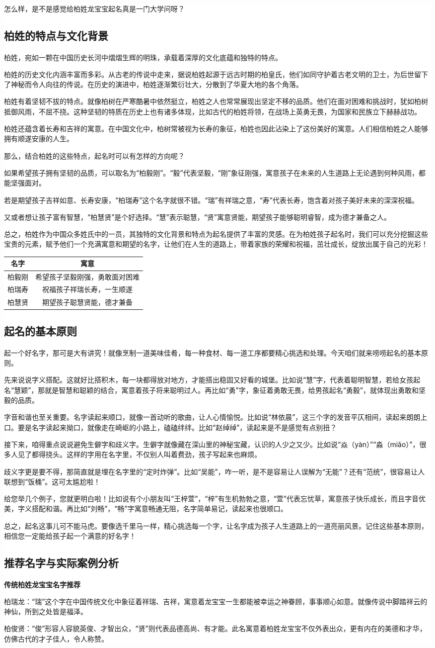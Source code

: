 怎么样，是不是感觉给柏姓龙宝宝起名真是一门大学问呀？ 
## 柏姓的特点与文化背景

柏姓，宛如一颗在中国历史长河中熠熠生辉的明珠，承载着深厚的文化底蕴和独特的特点。

柏姓的历史文化内涵丰富而多彩。从古老的传说中走来，据说柏姓起源于远古时期的柏皇氏，他们如同守护着古老文明的卫士，为后世留下了神秘而令人向往的传说。在历史的演进中，柏姓逐渐繁衍壮大，分散到了华夏大地的各个角落。

柏姓有着坚韧不拔的特点。就像柏树在严寒酷暑中依然挺立，柏姓之人也常常展现出坚定不移的品质。他们在面对困难和挑战时，犹如柏树抵御风雨，不屈不挠。这种坚韧的特质在历史上也有诸多体现，比如古代的柏姓将领，在战场上英勇无畏，为国家和民族立下赫赫战功。

柏姓还蕴含着长寿和吉祥的寓意。在中国文化中，柏树常被视为长寿的象征，柏姓也因此沾染上了这份美好的寓意。人们相信柏姓之人能够拥有顺遂安康的人生。

那么，结合柏姓的这些特点，起名时可以有怎样的方向呢？

如果希望孩子拥有坚韧的品质，可以取名为“柏毅刚”。“毅”代表坚毅，“刚”象征刚强，寓意孩子在未来的人生道路上无论遇到何种风雨，都能坚强面对。

若是期望孩子吉祥如意、长寿安康，“柏瑞寿”这个名字就很不错。“瑞”有祥瑞之意，“寿”代表长寿，饱含着对孩子美好未来的深深祝福。

又或者想让孩子富有智慧，“柏慧贤”是个好选择。“慧”表示聪慧，“贤”寓意贤能，期望孩子能够聪明睿智，成为德才兼备之人。

总之，柏姓作为中国众多姓氏中的一员，其独特的文化背景和特点为起名提供了丰富的灵感。在为柏姓孩子起名时，我们可以充分挖掘这些宝贵的元素，赋予他们一个充满寓意和期望的名字，让他们在人生的道路上，带着家族的荣耀和祝福，茁壮成长，绽放出属于自己的光彩！

|名字|寓意|
|:--:|:--:|
|柏毅刚|希望孩子坚毅刚强，勇敢面对困难|
|柏瑞寿|祝福孩子祥瑞长寿，一生顺遂|
|柏慧贤|期望孩子聪慧贤能，德才兼备|
## 起名的基本原则

起一个好名字，那可是大有讲究！就像烹制一道美味佳肴，每一种食材、每一道工序都要精心挑选和处理。今天咱们就来唠唠起名的基本原则。

先来说说字义搭配。这就好比搭积木，每一块都得放对地方，才能搭出稳固又好看的城堡。比如说“慧”字，代表着聪明智慧，若给女孩起名“慧颖”，那就是智慧和聪颖的结合，寓意着孩子将来聪明过人。再比如“勇”字，象征着勇敢无畏，给男孩起名“勇毅”，就体现出勇敢和坚毅的品质。

字音和谐也至关重要。名字读起来顺口，就像一首动听的歌曲，让人心情愉悦。比如说“林依晨”，这三个字的发音平仄相间，读起来朗朗上口。要是名字读起来拗口，就像走在崎岖的小路上，磕磕绊绊。比如“赵绰绰”，读起来是不是感觉有点别扭？

接下来，咱得重点说说避免生僻字和歧义字。生僻字就像藏在深山里的神秘宝藏，认识的人少之又少。比如说“焱（yàn）”“淼（miǎo）”，很多人见了都得挠头。这样的字用在名字里，不仅别人叫着费劲，孩子写起来也麻烦。

歧义字更是要不得，那简直就是埋在名字里的“定时炸弹”。比如“吴能”，咋一听，是不是容易让人误解为“无能”？还有“范统”，很容易让人联想到“饭桶”。这可太尴尬啦！

给您举几个例子，您就更明白啦！比如说有个小朋友叫“王梓萱”，“梓”有生机勃勃之意，“萱”代表忘忧草，寓意孩子快乐成长，而且字音优美，字义搭配和谐。再比如“刘畅”，“畅”字寓意畅通无阻，名字简单易记，读起来也很顺口。

总之，起名这事儿可不能马虎。要像选千里马一样，精心挑选每一个字，让名字成为孩子人生道路上的一道亮丽风景。记住这些基本原则，相信您一定能给孩子起一个满意的好名字！ 
## 推荐名字与实际案例分析

**传统柏姓龙宝宝名字推荐**

柏瑞龙：“瑞”这个字在中国传统文化中象征着祥瑞、吉祥，寓意着龙宝宝一生都能被幸运之神眷顾，事事顺心如意。就像传说中脚踏祥云的神仙，所到之处皆是福泽。

柏俊贤：“俊”形容人容貌英俊、才智出众，“贤”则代表品德高尚、有才能。此名寓意着柏姓龙宝宝不仅外表出众，更有内在的美德和才华，仿佛古代的才子佳人，令人称赞。
